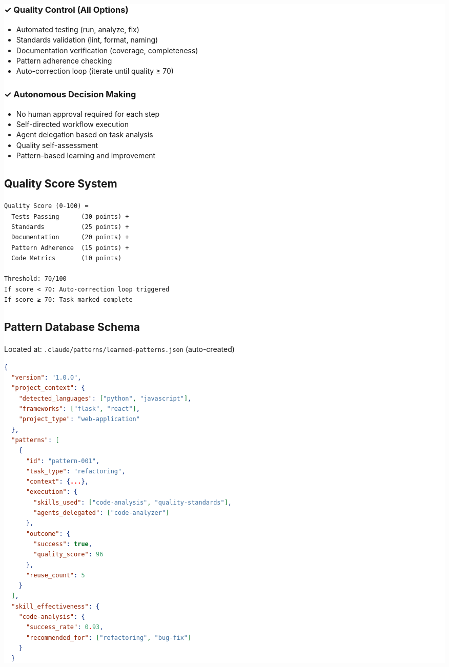 ### ✓ Quality Control (All Options)
- Automated testing (run, analyze, fix)
- Standards validation (lint, format, naming)
- Documentation verification (coverage, completeness)
- Pattern adherence checking
- Auto-correction loop (iterate until quality ≥ 70)

### ✓ Autonomous Decision Making
- No human approval required for each step
- Self-directed workflow execution
- Agent delegation based on task analysis
- Quality self-assessment
- Pattern-based learning and improvement

## Quality Score System

```
Quality Score (0-100) =
  Tests Passing      (30 points) +
  Standards          (25 points) +
  Documentation      (20 points) +
  Pattern Adherence  (15 points) +
  Code Metrics       (10 points)

Threshold: 70/100
If score < 70: Auto-correction loop triggered
If score ≥ 70: Task marked complete
```

## Pattern Database Schema

Located at: `.claude/patterns/learned-patterns.json` (auto-created)

```json
{
  "version": "1.0.0",
  "project_context": {
    "detected_languages": ["python", "javascript"],
    "frameworks": ["flask", "react"],
    "project_type": "web-application"
  },
  "patterns": [
    {
      "id": "pattern-001",
      "task_type": "refactoring",
      "context": {...},
      "execution": {
        "skills_used": ["code-analysis", "quality-standards"],
        "agents_delegated": ["code-analyzer"]
      },
      "outcome": {
        "success": true,
        "quality_score": 96
      },
      "reuse_count": 5
    }
  ],
  "skill_effectiveness": {
    "code-analysis": {
      "success_rate": 0.93,
      "recommended_for": ["refactoring", "bug-fix"]
    }
  }
```